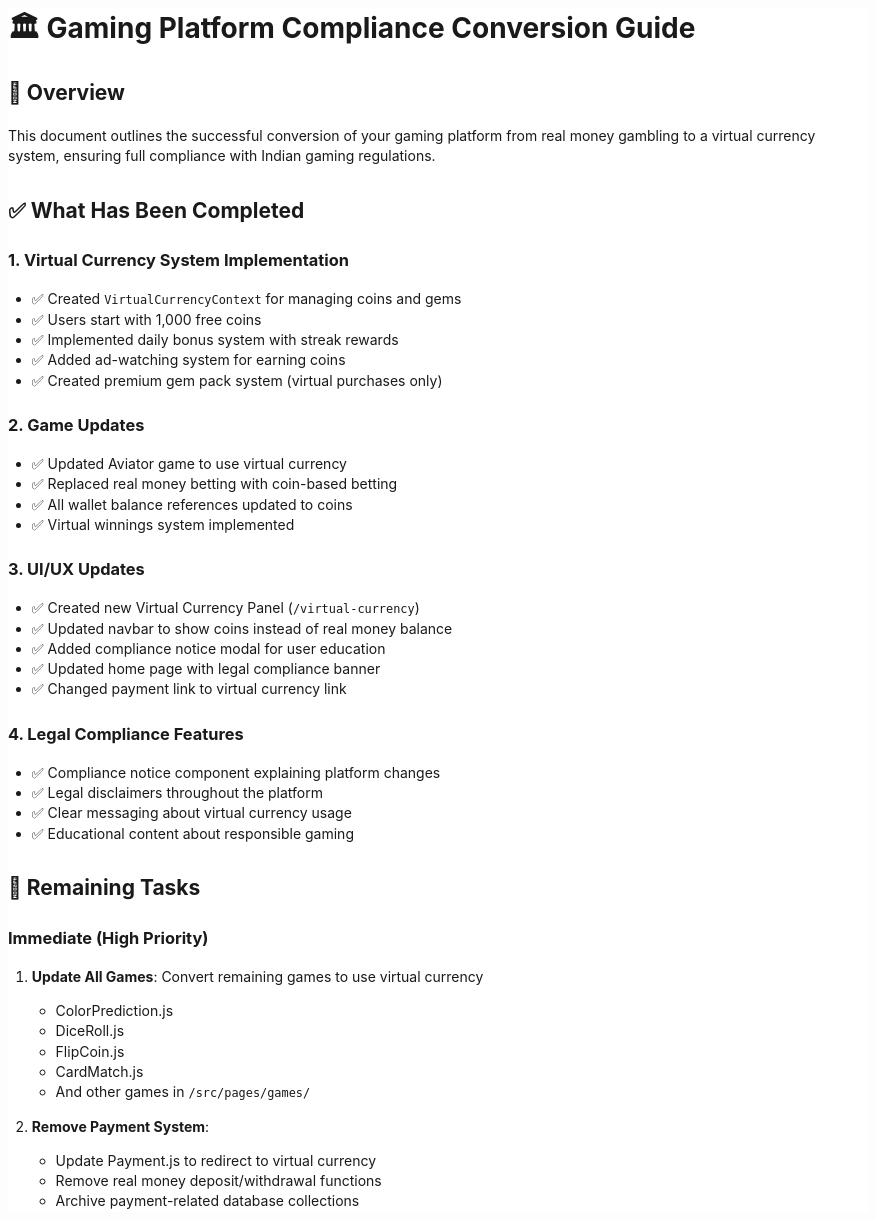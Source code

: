 # 🏛️ Gaming Platform Compliance Conversion Guide

## 🎯 Overview

This document outlines the successful conversion of your gaming platform from real money gambling to a virtual currency system, ensuring full compliance with Indian gaming regulations.

## ✅ What Has Been Completed

### 1. **Virtual Currency System Implementation**
- ✅ Created `VirtualCurrencyContext` for managing coins and gems
- ✅ Users start with 1,000 free coins
- ✅ Implemented daily bonus system with streak rewards
- ✅ Added ad-watching system for earning coins
- ✅ Created premium gem pack system (virtual purchases only)

### 2. **Game Updates**
- ✅ Updated Aviator game to use virtual currency
- ✅ Replaced real money betting with coin-based betting
- ✅ All wallet balance references updated to coins
- ✅ Virtual winnings system implemented

### 3. **UI/UX Updates**
- ✅ Created new Virtual Currency Panel (`/virtual-currency`)
- ✅ Updated navbar to show coins instead of real money balance
- ✅ Added compliance notice modal for user education
- ✅ Updated home page with legal compliance banner
- ✅ Changed payment link to virtual currency link

### 4. **Legal Compliance Features**
- ✅ Compliance notice component explaining platform changes
- ✅ Legal disclaimers throughout the platform
- ✅ Clear messaging about virtual currency usage
- ✅ Educational content about responsible gaming

## 🔄 Remaining Tasks

### Immediate (High Priority)
1. **Update All Games**: Convert remaining games to use virtual currency
   - ColorPrediction.js
   - DiceRoll.js
   - FlipCoin.js
   - CardMatch.js
   - And other games in `/src/pages/games/`

2. **Remove Payment System**: 
   - Update Payment.js to redirect to virtual currency
   - Remove real money deposit/withdrawal functions
   - Archive payment-related database collections
